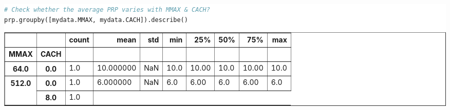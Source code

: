


```python
# Check whether the average PRP varies with MMAX & CACH? 
prp.groupby([mydata.MMAX, mydata.CACH]).describe()
```




<div>

<table border="1" class="dataframe">
  <thead>
    <tr style="text-align: right;">
      <th></th>
      <th></th>
      <th>count</th>
      <th>mean</th>
      <th>std</th>
      <th>min</th>
      <th>25%</th>
      <th>50%</th>
      <th>75%</th>
      <th>max</th>
    </tr>
    <tr>
      <th>MMAX</th>
      <th>CACH</th>
      <th></th>
      <th></th>
      <th></th>
      <th></th>
      <th></th>
      <th></th>
      <th></th>
      <th></th>
    </tr>
  </thead>
  <tbody>
    <tr>
      <th>64.0</th>
      <th>0.0</th>
      <td>1.0</td>
      <td>10.000000</td>
      <td>NaN</td>
      <td>10.0</td>
      <td>10.00</td>
      <td>10.0</td>
      <td>10.00</td>
      <td>10.0</td>
    </tr>
    <tr>
      <th rowspan="2" valign="top">512.0</th>
      <th>0.0</th>
      <td>1.0</td>
      <td>6.000000</td>
      <td>NaN</td>
      <td>6.0</td>
      <td>6.00</td>
      <td>6.0</td>
      <td>6.00</td>
      <td>6.0</td>
    </tr>
    <tr>
      <th>8.0</th>
      <td>1.0</td>